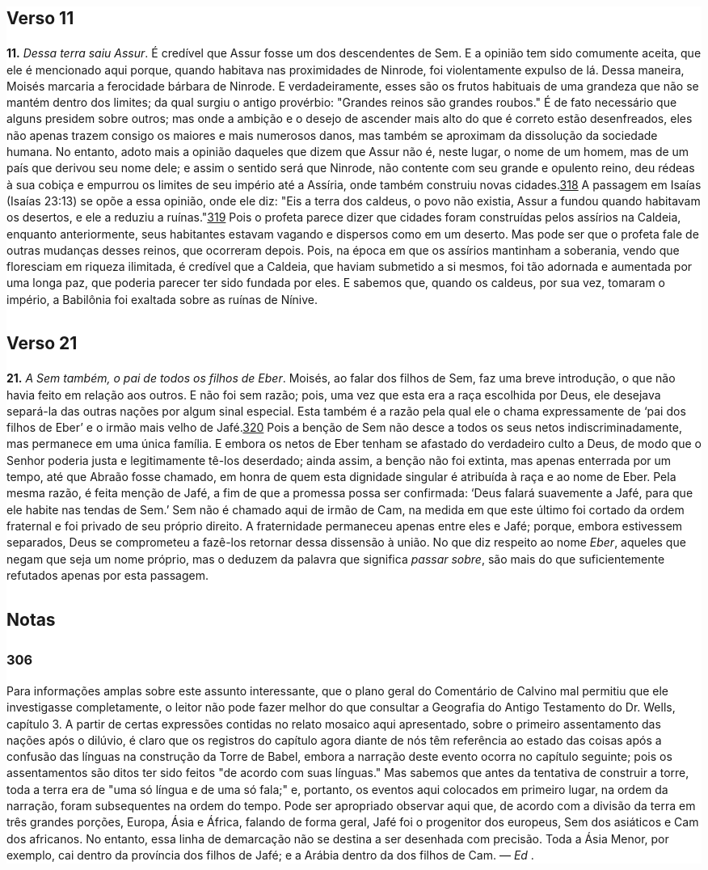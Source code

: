 ## Verso 11
 **11.**  _Dessa terra saiu Assur_. É credível que Assur fosse um dos descendentes de Sem. E a opinião tem sido comumente aceita, que ele é mencionado aqui porque, quando habitava nas proximidades de Ninrode, foi violentamente expulso de lá. Dessa maneira, Moisés marcaria a ferocidade bárbara de Ninrode. E verdadeiramente, esses são os frutos habituais de uma grandeza que não se mantém dentro dos limites; da qual surgiu o antigo provérbio: "Grandes reinos são grandes roubos." É de fato necessário que alguns presidem sobre outros; mas onde a ambição e o desejo de ascender mais alto do que é correto estão desenfreados, eles não apenas trazem consigo os maiores e mais numerosos danos, mas também se aproximam da dissolução da sociedade humana. No entanto, adoto mais a opinião daqueles que dizem que Assur não é, neste lugar, o nome de um homem, mas de um país que derivou seu nome dele; e assim o sentido será que Ninrode, não contente com seu grande e opulento reino, deu rédeas à sua cobiça e empurrou os limites de seu império até a Assíria, onde também construiu novas cidades.[318](#Note-318) A passagem em Isaías (Isaías 23:13) se opõe a essa opinião, onde ele diz: "Eis a terra dos caldeus, o povo não existia, Assur a fundou quando habitavam os desertos, e ele a reduziu a ruínas."[319](#Note-319) Pois o profeta parece dizer que cidades foram construídas pelos assírios na Caldeia, enquanto anteriormente, seus habitantes estavam vagando e dispersos como em um deserto. Mas pode ser que o profeta fale de outras mudanças desses reinos, que ocorreram depois. Pois, na época em que os assírios mantinham a soberania, vendo que floresciam em riqueza ilimitada, é credível que a Caldeia, que haviam submetido a si mesmos, foi tão adornada e aumentada por uma longa paz, que poderia parecer ter sido fundada por eles. E sabemos que, quando os caldeus, por sua vez, tomaram o império, a Babilônia foi exaltada sobre as ruínas de Nínive.

## Verso 21
 **21.**  _A Sem também, o pai de todos os filhos de Eber_. Moisés, ao falar dos filhos de Sem, faz uma breve introdução, o que não havia feito em relação aos outros. E não foi sem razão; pois, uma vez que esta era a raça escolhida por Deus, ele desejava separá-la das outras nações por algum sinal especial. Esta também é a razão pela qual ele o chama expressamente de ‘pai dos filhos de Eber’ e o irmão mais velho de Jafé.[320](#Note-320) Pois a benção de Sem não desce a todos os seus netos indiscriminadamente, mas permanece em uma única família. E embora os netos de Eber tenham se afastado do verdadeiro culto a Deus, de modo que o Senhor poderia justa e legitimamente tê-los deserdado; ainda assim, a benção não foi extinta, mas apenas enterrada por um tempo, até que Abraão fosse chamado, em honra de quem esta dignidade singular é atribuída à raça e ao nome de Eber. Pela mesma razão, é feita menção de Jafé, a fim de que a promessa possa ser confirmada: ‘Deus falará suavemente a Jafé, para que ele habite nas tendas de Sem.’ Sem não é chamado aqui de irmão de Cam, na medida em que este último foi cortado da ordem fraternal e foi privado de seu próprio direito. A fraternidade permaneceu apenas entre eles e Jafé; porque, embora estivessem separados, Deus se comprometeu a fazê-los retornar dessa dissensão à união. No que diz respeito ao nome _Eber_, aqueles que negam que seja um nome próprio, mas o deduzem da palavra que significa _passar sobre_, são mais do que suficientemente refutados apenas por esta passagem.

## Notas 

### 306
Para informações amplas sobre este assunto interessante, que o plano geral do Comentário de Calvino mal permitiu que ele investigasse completamente, o leitor não pode fazer melhor do que consultar a Geografia do Antigo Testamento do Dr. Wells, capítulo 3. A partir de certas expressões contidas no relato mosaico aqui apresentado, sobre o primeiro assentamento das nações após o dilúvio, é claro que os registros do capítulo agora diante de nós têm referência ao estado das coisas após a confusão das línguas na construção da Torre de Babel, embora a narração deste evento ocorra no capítulo seguinte; pois os assentamentos são ditos ter sido feitos "de acordo com suas línguas." Mas sabemos que antes da tentativa de construir a torre, toda a terra era de "uma só língua e de uma só fala;" e, portanto, os eventos aqui colocados em primeiro lugar, na ordem da narração, foram subsequentes na ordem do tempo. Pode ser apropriado observar aqui que, de acordo com a divisão da terra em três grandes porções, Europa, Ásia e África, falando de forma geral, Jafé foi o progenitor dos europeus, Sem dos asiáticos e Cam dos africanos. No entanto, essa linha de demarcação não se destina a ser desenhada com precisão. Toda a Ásia Menor, por exemplo, cai dentro da província dos filhos de Jafé; e a Arábia dentro da dos filhos de Cam. —  _Ed_ .
